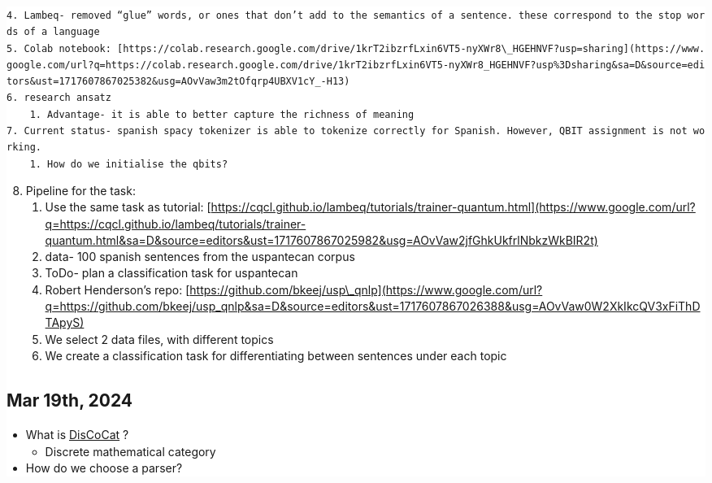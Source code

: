 	4. Lambeq- removed “glue” words, or ones that don’t add to the semantics of a sentence. these correspond to the stop words of a language
	5. Colab notebook: [https://colab.research.google.com/drive/1krT2ibzrfLxin6VT5-nyXWr8\_HGEHNVF?usp=sharing](https://www.google.com/url?q=https://colab.research.google.com/drive/1krT2ibzrfLxin6VT5-nyXWr8_HGEHNVF?usp%3Dsharing&sa=D&source=editors&ust=1717607867025382&usg=AOvVaw3m2tOfqrp4UBXV1cY_-H13)
	6. research ansatz
		1. Advantage- it is able to better capture the richness of meaning
	7. Current status- spanish spacy tokenizer is able to tokenize correctly for Spanish. However, QBIT assignment is not working.
		1. How do we initialise the qbits?

8. Pipeline for the task:
	1. Use the same task as tutorial: [https://cqcl.github.io/lambeq/tutorials/trainer-quantum.html](https://www.google.com/url?q=https://cqcl.github.io/lambeq/tutorials/trainer-quantum.html&sa=D&source=editors&ust=1717607867025982&usg=AOvVaw2jfGhkUkfrlNbkzWkBIR2t)
	2. data- 100 spanish sentences from the uspantecan corpus
	3. ToDo- plan a classification task for uspantecan
	4. Robert Henderson’s repo: [https://github.com/bkeej/usp\_qnlp](https://www.google.com/url?q=https://github.com/bkeej/usp_qnlp&sa=D&source=editors&ust=1717607867026388&usg=AOvVaw0W2XkIkcQV3xFiThDTApyS)
	5. We select 2 data files, with different topics
	6. We create a classification task for differentiating between sentences under each topic

## Mar 19th, 2024

* What is [DisCoCat](https://www.google.com/url?q=https://cqcl.github.io/lambeq/glossary.html%23term-DisCoCat&sa=D&source=editors&ust=1717607867026871&usg=AOvVaw1JT_SF8YpM08KtOmjl2vs9) ?
	- Discrete mathematical category
* How do we choose a parser?
